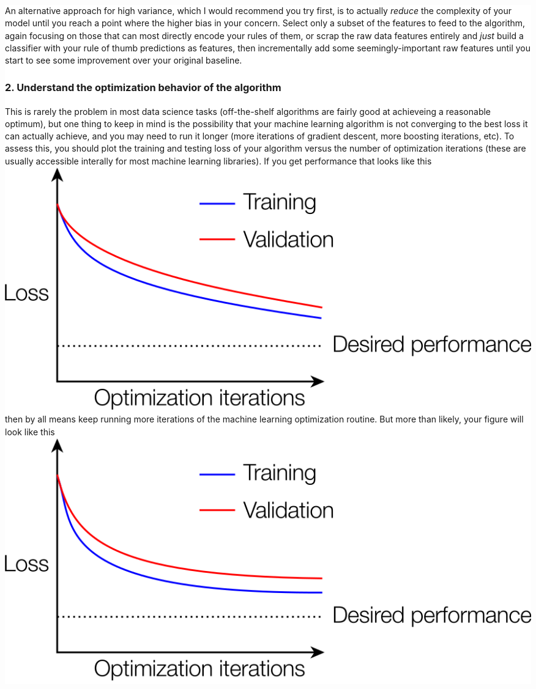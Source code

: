 An alternative approach for high variance, which I would recommend you try
first, is to actually _reduce_ the complexity of your model until you reach
a point where the higher bias in your concern.  Select only a subset of the
features to feed to the algorithm, again focusing on those that can most
directly encode your rules of them, or scrap the raw data features entirely
and _just_ build a classifier with your rule of thumb predictions as
features, then incrementally add some seemingly-important raw features until you
start to see some improvement over your original baseline.

### 2. Understand the optimization behavior of the algorithm
This is rarely the problem in most data science tasks (off-the-shelf algorithms are
fairly good at achieveing a reasonable optimum), but one thing to keep in
mind is the possibility that your machine learning algorithm is not converging
to the best loss it can actually achieve, and you may need to run it longer 
(more iterations of gradient descent, more boosting iterations, etc).  To assess
this, you should plot the training and testing loss of your algorithm versus the
number of optimization iterations (these are usually accessible interally for
most machine learning libraries).  If you get performance that looks like this
![Illustration of still-uncoverged ML training.](opt_1.svg)
then by all means keep running more iterations of the machine learning
optimization routine.  But more than likely, your figure will look like this
![Illustration of converged (high bias) optimization.](opt_2.svg)